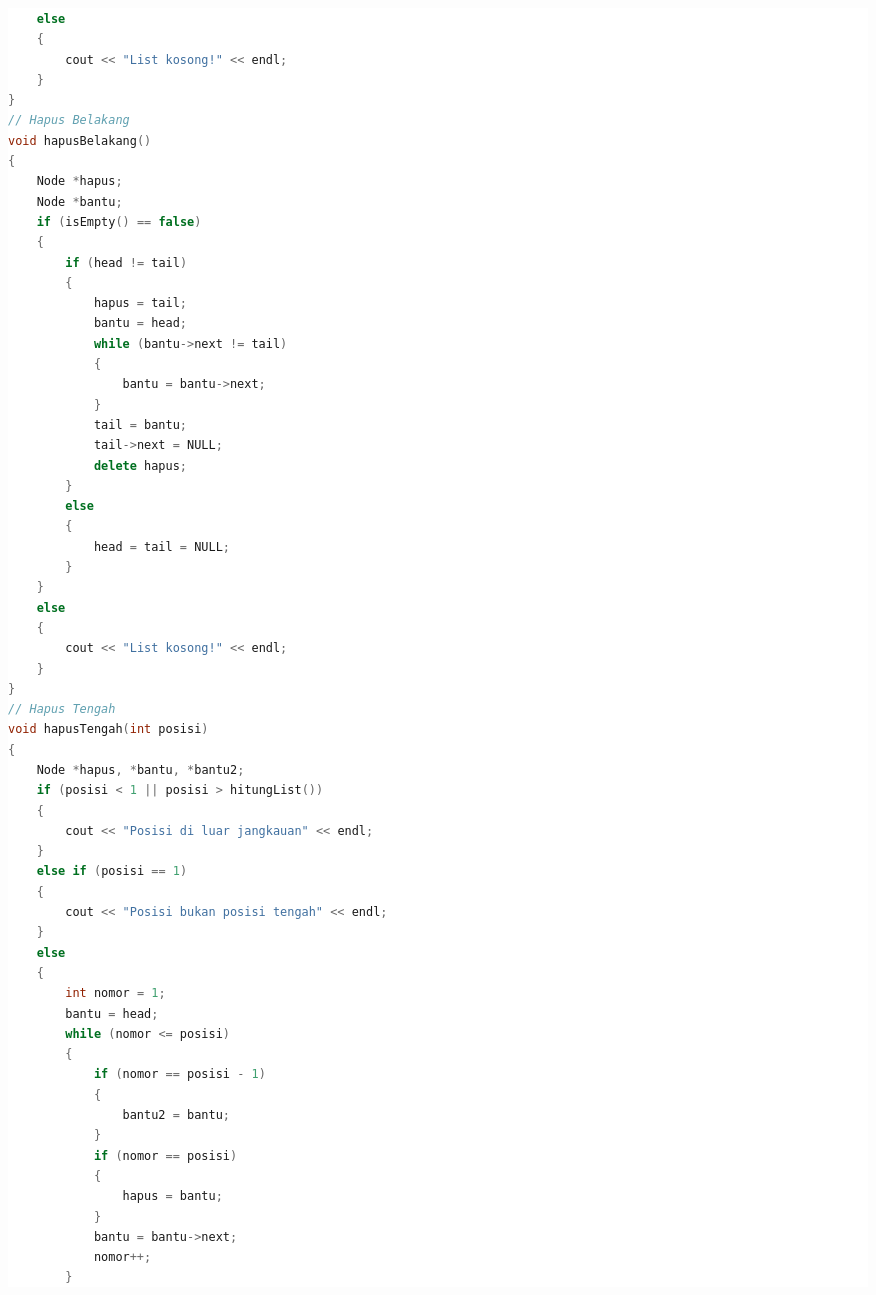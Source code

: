 ```C++
    else
    {
        cout << "List kosong!" << endl;
    }
}
// Hapus Belakang
void hapusBelakang()
{
    Node *hapus;
    Node *bantu;
    if (isEmpty() == false)
    {
        if (head != tail)
        {
            hapus = tail;
            bantu = head;
            while (bantu->next != tail)
            {
                bantu = bantu->next;
            }
            tail = bantu;
            tail->next = NULL;
            delete hapus;
        }
        else
        {
            head = tail = NULL;
        }
    }
    else
    {
        cout << "List kosong!" << endl;
    }
}
// Hapus Tengah
void hapusTengah(int posisi)
{
    Node *hapus, *bantu, *bantu2;
    if (posisi < 1 || posisi > hitungList())
    {
        cout << "Posisi di luar jangkauan" << endl;
    }
    else if (posisi == 1)
    {
        cout << "Posisi bukan posisi tengah" << endl;
    }
    else
    {
        int nomor = 1;
        bantu = head;
        while (nomor <= posisi)
        {
            if (nomor == posisi - 1)
            {
                bantu2 = bantu;
            }
            if (nomor == posisi)
            {
                hapus = bantu;
            }
            bantu = bantu->next;
            nomor++;
        }
```
